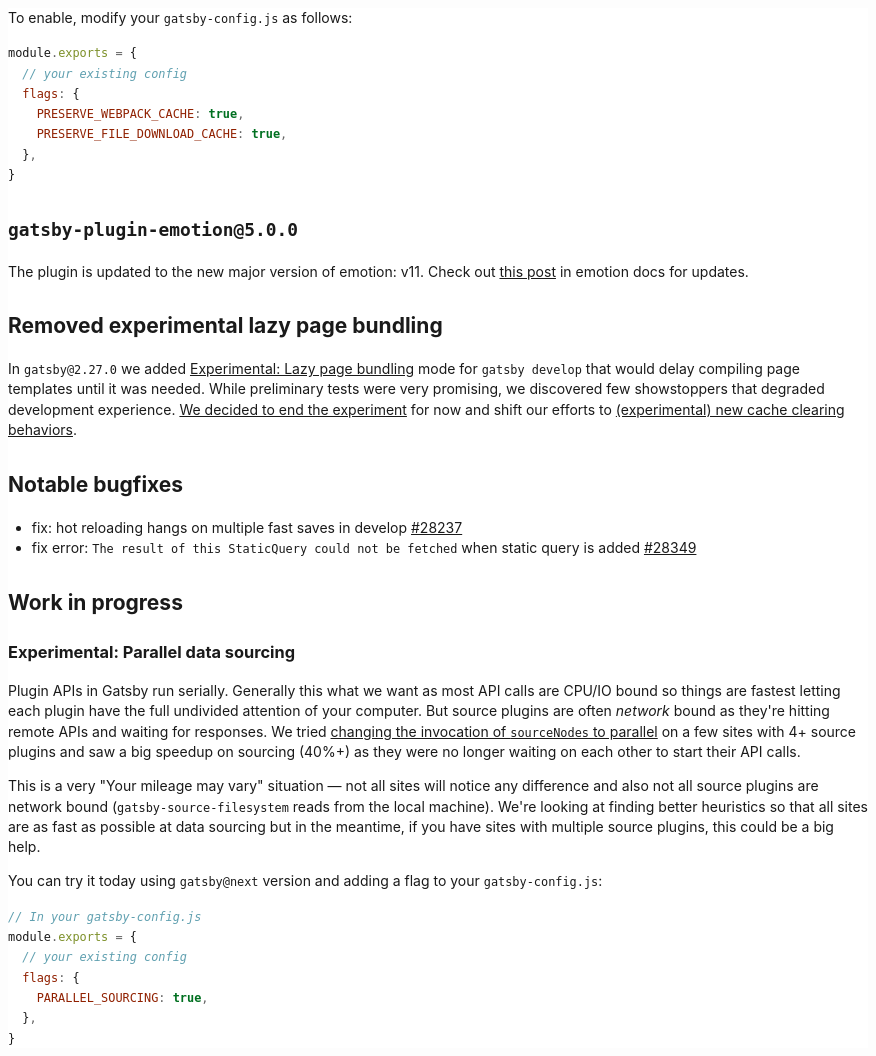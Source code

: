 To enable, modify your `gatsby-config.js` as follows:

```js
module.exports = {
  // your existing config
  flags: {
    PRESERVE_WEBPACK_CACHE: true,
    PRESERVE_FILE_DOWNLOAD_CACHE: true,
  },
}
```

## `gatsby-plugin-emotion@5.0.0`

The plugin is updated to the new major version of emotion: v11. Check out [this post](https://emotion.sh/docs/emotion-11) in emotion docs for updates.

## Removed experimental lazy page bundling

In `gatsby@2.27.0` we added [Experimental: Lazy page bundling](/docs/reference/release-notes/v2.27#experimental-lazy-page-bundling-in-development) mode for `gatsby develop` that would delay compiling page templates until it was needed. While preliminary tests were very promising, we discovered few showstoppers that degraded development experience. [We decided to end the experiment](https://github.com/gatsbyjs/gatsby/discussions/28137#discussioncomment-138998) for now and shift our efforts to [(experimental) new cache clearing behaviors](#experimental-new-cache-clearing-behaviors).

## Notable bugfixes

- fix: hot reloading hangs on multiple fast saves in develop [#28237](https://github.com/gatsbyjs/gatsby/pull/28237)
- fix error: `The result of this StaticQuery could not be fetched` when static query is added [#28349](https://github.com/gatsbyjs/gatsby/pull/28349)

## Work in progress

### Experimental: Parallel data sourcing

Plugin APIs in Gatsby run serially. Generally this what we want as most API calls are CPU/IO bound so things are fastest letting each plugin have the full undivided attention of your computer. But source plugins are often _network_ bound as they're hitting remote APIs and waiting for responses. We tried [changing the invocation of `sourceNodes` to parallel](https://github.com/gatsbyjs/gatsby/pull/28214) on a few sites with 4+ source plugins and saw a big speedup on sourcing (40%+) as they were no longer waiting on each other to start their API calls.

This is a very "Your mileage may vary" situation — not all sites will notice any difference and also not all source plugins are network bound (`gatsby-source-filesystem` reads from the local machine). We're looking at finding better heuristics so that all sites are as fast as possible at data sourcing but in the meantime, if you have sites with multiple source plugins, this could be a big help.

You can try it today using `gatsby@next` version and adding a flag to your `gatsby-config.js`:

```js
// In your gatsby-config.js
module.exports = {
  // your existing config
  flags: {
    PARALLEL_SOURCING: true,
  },
}
```
